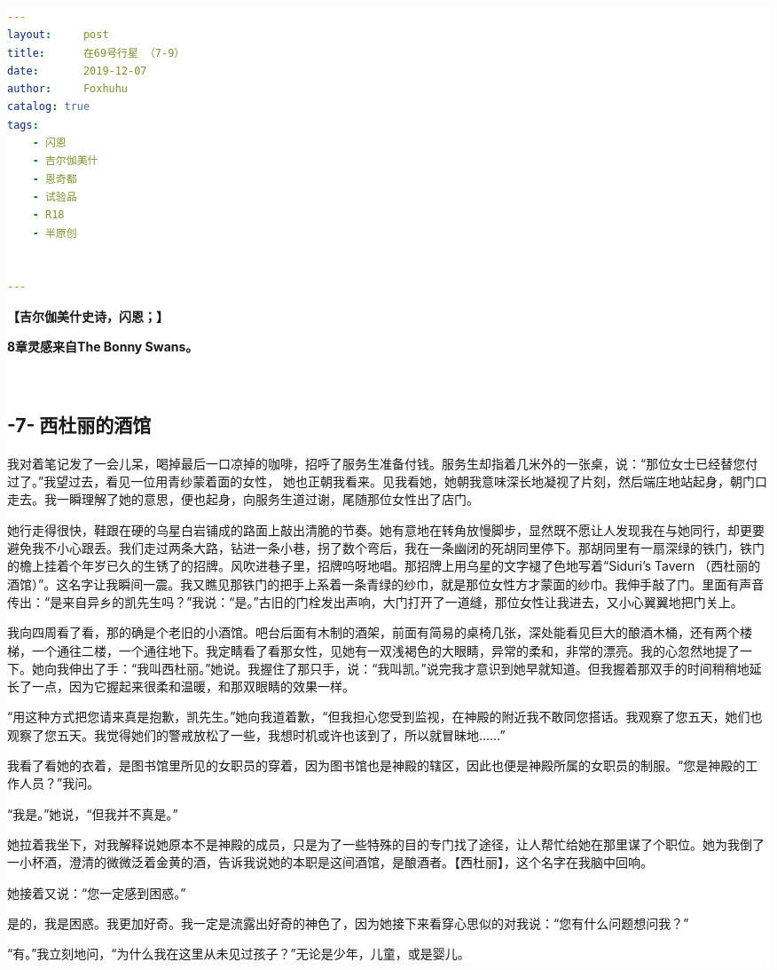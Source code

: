```yaml
---
layout:     post
title:      在69号行星 （7-9）
date:       2019-12-07
author:     Foxhuhu
catalog: true
tags:
    - 闪恩
    - 吉尔伽美什
    - 恩奇都
    - 试验品
    - R18
    - 半原创

    
---
```



**【吉尔伽美什史诗，闪恩；】**

**8章灵感来自The Bonny Swans。**


&nbsp;
&nbsp;

## -7- 西杜丽的酒馆
我对着笔记发了一会儿呆，喝掉最后一口凉掉的咖啡，招呼了服务生准备付钱。服务生却指着几米外的一张桌，说：“那位女士已经替您付过了。”我望过去，看见一位用青纱蒙着面的女性， 她也正朝我看来。见我看她，她朝我意味深长地凝视了片刻，然后端庄地站起身，朝门口走去。我一瞬理解了她的意思，便也起身，向服务生道过谢，尾随那位女性出了店门。

她行走得很快，鞋跟在硬的乌星白岩铺成的路面上敲出清脆的节奏。她有意地在转角放慢脚步，显然既不愿让人发现我在与她同行，却更要避免我不小心跟丢。我们走过两条大路，钻进一条小巷，拐了数个弯后，我在一条幽闭的死胡同里停下。那胡同里有一扇深绿的铁门，铁门的檐上挂着个年岁已久的生锈了的招牌。风吹进巷子里，招牌呜呀地唱。那招牌上用乌星的文字褪了色地写着“Siduri’s Tavern （西杜丽的酒馆）”。这名字让我瞬间一震。我又瞧见那铁门的把手上系着一条青绿的纱巾，就是那位女性方才蒙面的纱巾。我伸手敲了门。里面有声音传出：“是来自异乡的凯先生吗？”我说：“是。”古旧的门栓发出声响，大门打开了一道缝，那位女性让我进去，又小心翼翼地把门关上。

我向四周看了看，那的确是个老旧的小酒馆。吧台后面有木制的酒架，前面有简易的桌椅几张，深处能看见巨大的酿酒木桶，还有两个楼梯，一个通往二楼，一个通往地下。我定睛看了看那女性，见她有一双浅褐色的大眼睛，异常的柔和，非常的漂亮。我的心忽然地提了一下。她向我伸出了手：“我叫西杜丽。”她说。我握住了那只手，说：“我叫凯。”说完我才意识到她早就知道。但我握着那双手的时间稍稍地延长了一点，因为它握起来很柔和温暖，和那双眼睛的效果一样。

“用这种方式把您请来真是抱歉，凯先生。”她向我道着歉，“但我担心您受到监视，在神殿的附近我不敢同您搭话。我观察了您五天，她们也观察了您五天。我觉得她们的警戒放松了一些，我想时机或许也该到了，所以就冒昧地……”

我看了看她的衣着，是图书馆里所见的女职员的穿着，因为图书馆也是神殿的辖区，因此也便是神殿所属的女职员的制服。“您是神殿的工作人员？”我问。

“我是。”她说，“但我并不真是。”

她拉着我坐下，对我解释说她原本不是神殿的成员，只是为了一些特殊的目的专门找了途径，让人帮忙给她在那里谋了个职位。她为我倒了一小杯酒，澄清的微微泛着金黄的酒，告诉我说她的本职是这间酒馆，是酿酒者。【西杜丽】，这个名字在我脑中回响。

她接着又说：“您一定感到困惑。”

是的，我是困惑。我更加好奇。我一定是流露出好奇的神色了，因为她接下来看穿心思似的对我说：“您有什么问题想问我？”

“有。”我立刻地问，“为什么我在这里从未见过孩子？”无论是少年，儿童，或是婴儿。
